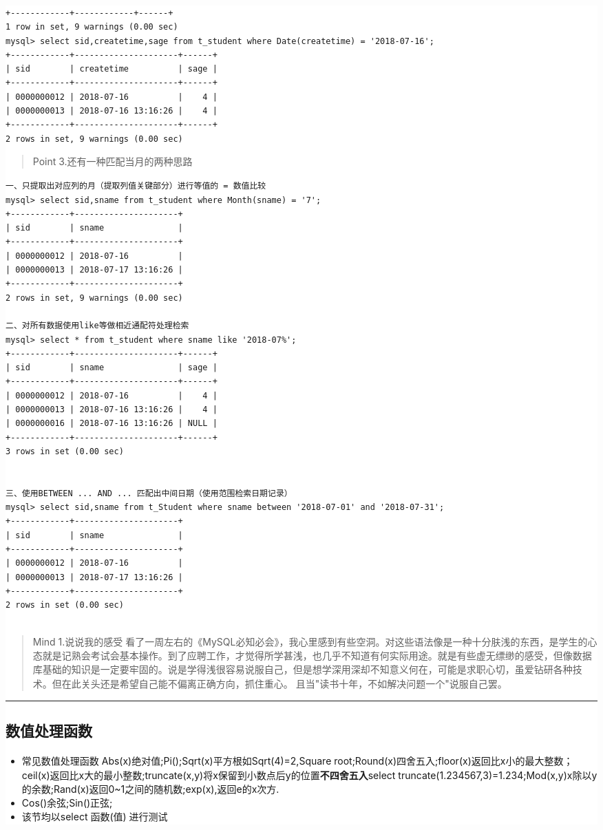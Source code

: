 ```MySQL
+------------+------------+------+
1 row in set, 9 warnings (0.00 sec)
mysql> select sid,createtime,sage from t_student where Date(createtime) = '2018-07-16';
+------------+---------------------+------+
| sid        | createtime          | sage |
+------------+---------------------+------+
| 0000000012 | 2018-07-16          |    4 |
| 0000000013 | 2018-07-16 13:16:26 |    4 |
+------------+---------------------+------+
2 rows in set, 9 warnings (0.00 sec)
```
> Point 3.还有一种匹配当月的两种思路
```MySQL
一、只提取出对应列的月（提取列值关键部分）进行等值的 = 数值比较
mysql> select sid,sname from t_student where Month(sname) = '7';
+------------+---------------------+
| sid        | sname               |
+------------+---------------------+
| 0000000012 | 2018-07-16          |
| 0000000013 | 2018-07-17 13:16:26 |
+------------+---------------------+
2 rows in set, 9 warnings (0.00 sec)

二、对所有数据使用like等做相近通配符处理检索
mysql> select * from t_student where sname like '2018-07%';
+------------+---------------------+------+
| sid        | sname               | sage |
+------------+---------------------+------+
| 0000000012 | 2018-07-16          |    4 |
| 0000000013 | 2018-07-16 13:16:26 |    4 |
| 0000000016 | 2018-07-16 13:16:26 | NULL |
+------------+---------------------+------+
3 rows in set (0.00 sec)


三、使用BETWEEN ... AND ... 匹配出中间日期（使用范围检索日期记录）
mysql> select sid,sname from t_Student where sname between '2018-07-01' and '2018-07-31';
+------------+---------------------+
| sid        | sname               |
+------------+---------------------+
| 0000000012 | 2018-07-16          |
| 0000000013 | 2018-07-17 13:16:26 |
+------------+---------------------+
2 rows in set (0.00 sec)


```

> Mind 1.说说我的感受
> 看了一周左右的《MySQL必知必会》，我心里感到有些空洞。对这些语法像是一种十分肤浅的东西，是学生的心态就是记熟会考试会基本操作。到了应聘工作，才觉得所学甚浅，也几乎不知道有何实际用途。就是有些虚无缥缈的感受，但像数据库基础的知识是一定要牢固的。说是学得浅很容易说服自己，但是想学深用深却不知意义何在，可能是求职心切，虽爱钻研各种技术。但在此关头还是希望自己能不偏离正确方向，抓住重心。
> 且当"读书十年，不如解决问题一个"说服自己罢。

---

## 数值处理函数

- 常见数值处理函数 Abs(x)绝对值;Pi();Sqrt(x)平方根如Sqrt(4)=2,Square root;Round(x)四舍五入;floor(x)返回比x小的最大整数；ceil(x)返回比x大的最小整数;truncate(x,y)将x保留到小数点后y的位置**不四舍五入**select truncate(1.234567,3)=1.234;Mod(x,y)x除以y的余数;Rand(x)返回0~1之间的随机数;exp(x),返回e的x次方.
- Cos()余弦;Sin()正弦;
- 该节均以select 函数(值) 进行测试